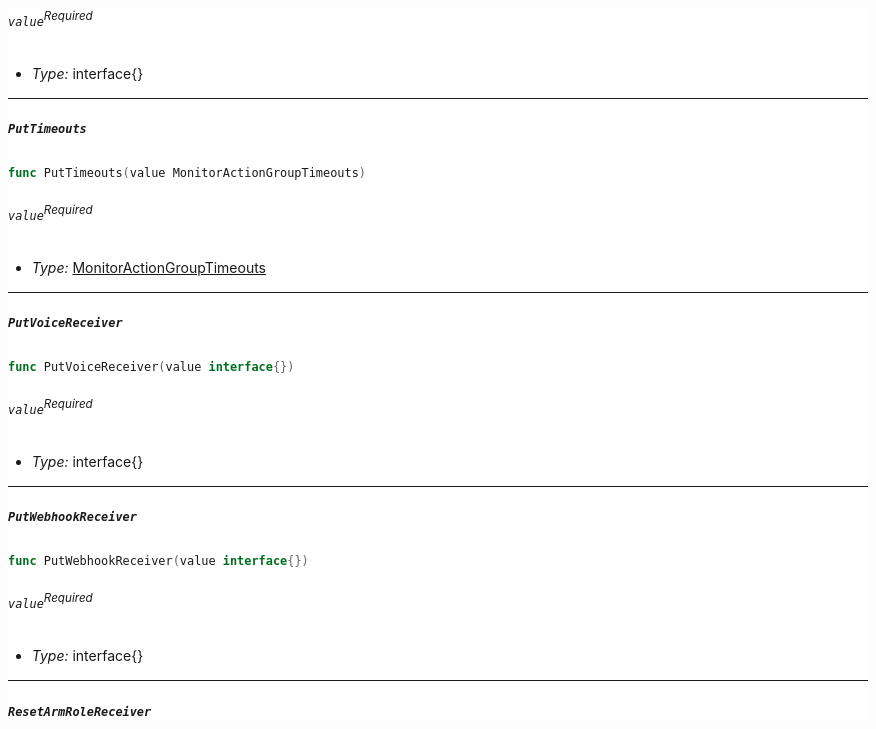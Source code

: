###### `value`<sup>Required</sup> <a name="value" id="@cdktf/provider-azurerm.monitorActionGroup.MonitorActionGroup.putSmsReceiver.parameter.value"></a>

- *Type:* interface{}

---

##### `PutTimeouts` <a name="PutTimeouts" id="@cdktf/provider-azurerm.monitorActionGroup.MonitorActionGroup.putTimeouts"></a>

```go
func PutTimeouts(value MonitorActionGroupTimeouts)
```

###### `value`<sup>Required</sup> <a name="value" id="@cdktf/provider-azurerm.monitorActionGroup.MonitorActionGroup.putTimeouts.parameter.value"></a>

- *Type:* <a href="#@cdktf/provider-azurerm.monitorActionGroup.MonitorActionGroupTimeouts">MonitorActionGroupTimeouts</a>

---

##### `PutVoiceReceiver` <a name="PutVoiceReceiver" id="@cdktf/provider-azurerm.monitorActionGroup.MonitorActionGroup.putVoiceReceiver"></a>

```go
func PutVoiceReceiver(value interface{})
```

###### `value`<sup>Required</sup> <a name="value" id="@cdktf/provider-azurerm.monitorActionGroup.MonitorActionGroup.putVoiceReceiver.parameter.value"></a>

- *Type:* interface{}

---

##### `PutWebhookReceiver` <a name="PutWebhookReceiver" id="@cdktf/provider-azurerm.monitorActionGroup.MonitorActionGroup.putWebhookReceiver"></a>

```go
func PutWebhookReceiver(value interface{})
```

###### `value`<sup>Required</sup> <a name="value" id="@cdktf/provider-azurerm.monitorActionGroup.MonitorActionGroup.putWebhookReceiver.parameter.value"></a>

- *Type:* interface{}

---

##### `ResetArmRoleReceiver` <a name="ResetArmRoleReceiver" id="@cdktf/provider-azurerm.monitorActionGroup.MonitorActionGroup.resetArmRoleReceiver"></a>
